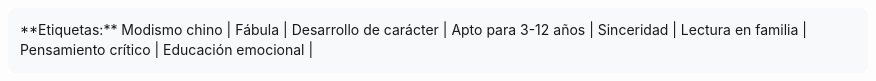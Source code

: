 
<div style="background: #f8f9fa; padding: 12px; border-radius: 8px; margin: 1.5rem 0; text-align: left;">
**Etiquetas:** Modismo chino | Fábula | Desarrollo de carácter | Apto para 3-12 años | Sinceridad | Lectura en familia | Pensamiento crítico | Educación emocional |
</div>

<style>
.quiz-radio {
  display: none;
}

.quiz-option {
  display: block;
  padding: 10px 15px;
  margin: 5px 0;
  background: #f8f9fa;
  border: 2px solid #dee2e6;
  border-radius: 8px;
  cursor: pointer;
  transition: all 0.3s ease;
}

.quiz-option:hover {
  background: #e9ecef;
  border-color: #adb5bd;
}

.quiz-radio:checked + .quiz-option {
  background: #fff3cd;
  border-color: #ffc107;
}

.quiz-radio:checked + .correct-option {
  background: #d1edff;
  border-color: #4CAF50;
  color: #155724;
}

.quiz-feedback {
  display: none;
  padding: 10px 15px;
  margin: 5px 0 15px 0;
  background: #f8f9fa;
  border-left: 4px solid #6c757d;
  border-radius: 4px;
}

.quiz-radio:checked + .quiz-option + .quiz-feedback {
  display: block;
}

.quiz-radio:checked + .correct-option + .quiz-feedback {
  border-left-color: #4CAF50;
  background: #f0f9ff;
}
</style>